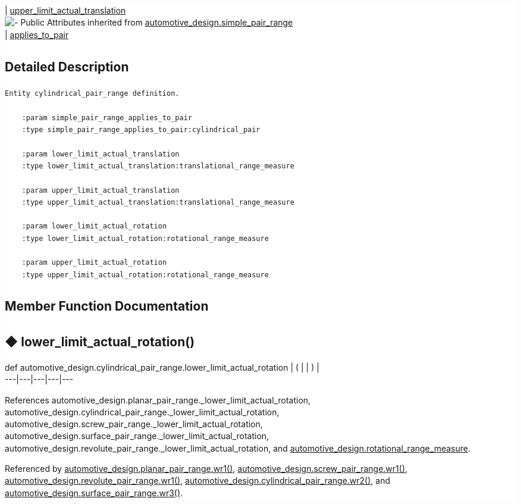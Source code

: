 |
[upper_limit_actual_translation](../../dc/d91/classautomotive__design_1_1cylindrical__pair__range.html#a24bbcb8ee5f569b222b406c620b459ad)  
![-](../../closed.png) Public Attributes inherited from
[automotive_design.simple_pair_range](../../d3/d35/classautomotive__design_1_1simple__pair__range.html)  
|
[applies_to_pair](../../d3/d35/classautomotive__design_1_1simple__pair__range.html#a482e1ee88d0745baefe27406e3b45d03)  
  
## Detailed Description

    
    
    Entity cylindrical_pair_range definition.
    
        :param simple_pair_range_applies_to_pair
        :type simple_pair_range_applies_to_pair:cylindrical_pair
    
        :param lower_limit_actual_translation
        :type lower_limit_actual_translation:translational_range_measure
    
        :param upper_limit_actual_translation
        :type upper_limit_actual_translation:translational_range_measure
    
        :param lower_limit_actual_rotation
        :type lower_limit_actual_rotation:rotational_range_measure
    
        :param upper_limit_actual_rotation
        :type upper_limit_actual_rotation:rotational_range_measure

## Member Function Documentation

## ◆ lower_limit_actual_rotation()

def automotive_design.cylindrical_pair_range.lower_limit_actual_rotation  | ( | | ) |   
---|---|---|---|---  
  
References automotive_design.planar_pair_range._lower_limit_actual_rotation,
automotive_design.cylindrical_pair_range._lower_limit_actual_rotation,
automotive_design.screw_pair_range._lower_limit_actual_rotation,
automotive_design.surface_pair_range._lower_limit_actual_rotation,
automotive_design.revolute_pair_range._lower_limit_actual_rotation, and
[automotive_design.rotational_range_measure](../../d4/ddf/namespaceautomotive__design.html#af1663e07041fb01b2d9c1d995f3ae0dc).

Referenced by
[automotive_design.planar_pair_range.wr1()](../../d3/d63/classautomotive__design_1_1planar__pair__range.html#adcd88f48425fab30949f3b9529eb3b04),
[automotive_design.screw_pair_range.wr1()](../../de/d80/classautomotive__design_1_1screw__pair__range.html#ad2fe9f4702583a8a058b1551d1b8e809),
[automotive_design.revolute_pair_range.wr1()](../../d5/d6a/classautomotive__design_1_1revolute__pair__range.html#a1755019153af246320f72625d1a3ab1a),
[automotive_design.cylindrical_pair_range.wr2()](../../dc/d91/classautomotive__design_1_1cylindrical__pair__range.html#a1fe3024941fa140a1c58b2750a0f1dcd),
and
[automotive_design.surface_pair_range.wr3()](../../d2/d05/classautomotive__design_1_1surface__pair__range.html#ab8a260e1da765fa896e1341d5625b849).
